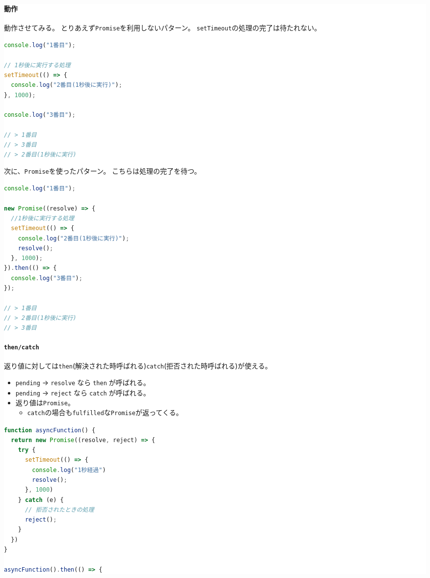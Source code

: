 #### 動作

動作させてみる。
とりあえず`Promise`を利用しないパターン。
`setTimeout`の処理の完了は待たれない。

```js
console.log("1番目");

// 1秒後に実行する処理
setTimeout(() => {
  console.log("2番目(1秒後に実行)");
}, 1000);

console.log("3番目");

// > 1番目
// > 3番目
// > 2番目(1秒後に実行)
```

次に、`Promise`を使ったパターン。
こちらは処理の完了を待つ。

```js
console.log("1番目");

new Promise((resolve) => {
  //1秒後に実行する処理
  setTimeout(() => {
    console.log("2番目(1秒後に実行)");
    resolve();
  }, 1000);
}).then(() => {
  console.log("3番目");
});

// > 1番目
// > 2番目(1秒後に実行)
// > 3番目
```

#### `then/catch`

返り値に対しては`then`(解決された時呼ばれる)`catch`(拒否された時呼ばれる)が使える。

* `pending` → `resolve` なら `then` が呼ばれる。
* `pending` → `reject` なら `catch` が呼ばれる。
* 返り値は`Promise`。
  * `catch`の場合も`fulfilled`な`Promise`が返ってくる。

```js
function asyncFunction() {
  return new Promise((resolve, reject) => {
    try {
      setTimeout(() => {
        console.log("1秒経過")
        resolve();
      }, 1000)
    } catch (e) {
      // 拒否されたときの処理
      reject();
    }
  })
}

asyncFunction().then(() => {
```